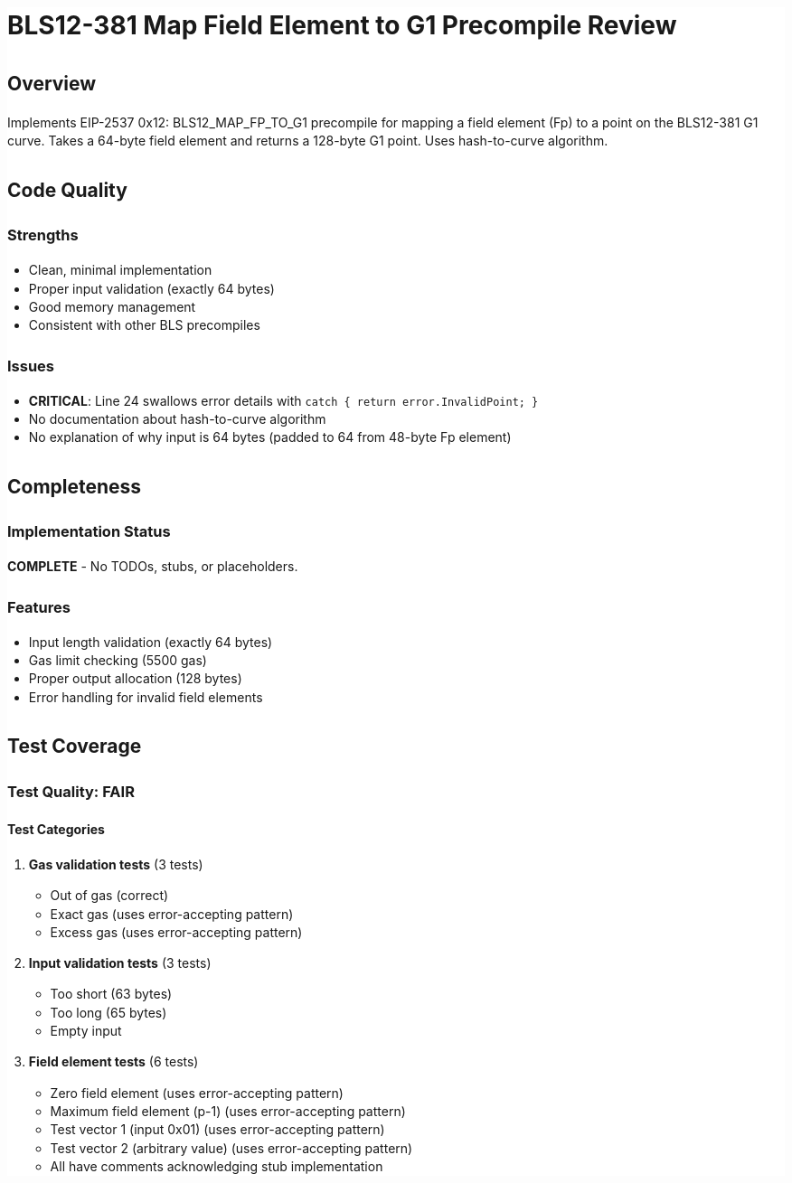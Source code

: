 # BLS12-381 Map Field Element to G1 Precompile Review

## Overview
Implements EIP-2537 0x12: BLS12_MAP_FP_TO_G1 precompile for mapping a field element (Fp) to a point on the BLS12-381 G1 curve. Takes a 64-byte field element and returns a 128-byte G1 point. Uses hash-to-curve algorithm.

## Code Quality

### Strengths
- Clean, minimal implementation
- Proper input validation (exactly 64 bytes)
- Good memory management
- Consistent with other BLS precompiles

### Issues
- **CRITICAL**: Line 24 swallows error details with `catch { return error.InvalidPoint; }`
- No documentation about hash-to-curve algorithm
- No explanation of why input is 64 bytes (padded to 64 from 48-byte Fp element)

## Completeness

### Implementation Status
**COMPLETE** - No TODOs, stubs, or placeholders.

### Features
- Input length validation (exactly 64 bytes)
- Gas limit checking (5500 gas)
- Proper output allocation (128 bytes)
- Error handling for invalid field elements

## Test Coverage

### Test Quality: FAIR

#### Test Categories
1. **Gas validation tests** (3 tests)
   - Out of gas (correct)
   - Exact gas (uses error-accepting pattern)
   - Excess gas (uses error-accepting pattern)

2. **Input validation tests** (3 tests)
   - Too short (63 bytes)
   - Too long (65 bytes)
   - Empty input

3. **Field element tests** (6 tests)
   - Zero field element (uses error-accepting pattern)
   - Maximum field element (p-1) (uses error-accepting pattern)
   - Test vector 1 (input 0x01) (uses error-accepting pattern)
   - Test vector 2 (arbitrary value) (uses error-accepting pattern)
   - All have comments acknowledging stub implementation
